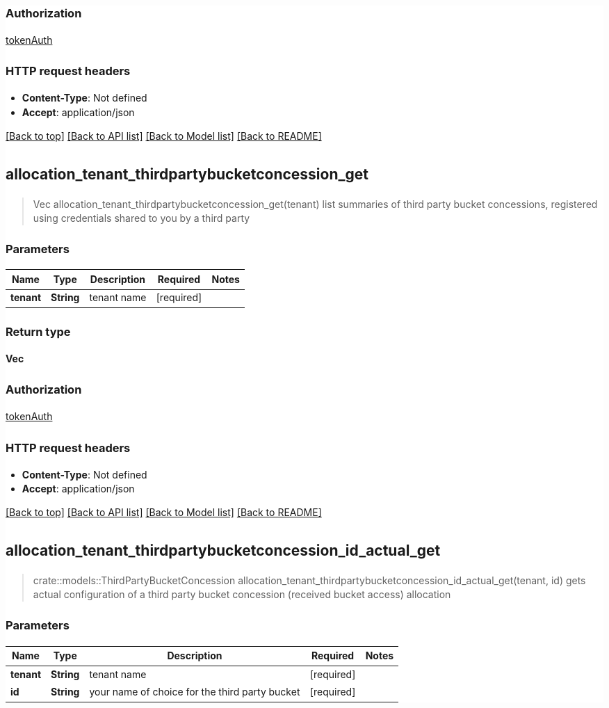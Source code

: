 ### Authorization

[tokenAuth](../README.md#tokenAuth)

### HTTP request headers

- **Content-Type**: Not defined
- **Accept**: application/json

[[Back to top]](#) [[Back to API list]](../README.md#documentation-for-api-endpoints) [[Back to Model list]](../README.md#documentation-for-models) [[Back to README]](../README.md)


## allocation_tenant_thirdpartybucketconcession_get

> Vec<String> allocation_tenant_thirdpartybucketconcession_get(tenant)
list summaries of third party bucket concessions, registered using credentials shared to you by a third party

### Parameters


Name | Type | Description  | Required | Notes
------------- | ------------- | ------------- | ------------- | -------------
**tenant** | **String** | tenant name | [required] |

### Return type

**Vec<String>**

### Authorization

[tokenAuth](../README.md#tokenAuth)

### HTTP request headers

- **Content-Type**: Not defined
- **Accept**: application/json

[[Back to top]](#) [[Back to API list]](../README.md#documentation-for-api-endpoints) [[Back to Model list]](../README.md#documentation-for-models) [[Back to README]](../README.md)


## allocation_tenant_thirdpartybucketconcession_id_actual_get

> crate::models::ThirdPartyBucketConcession allocation_tenant_thirdpartybucketconcession_id_actual_get(tenant, id)
gets actual configuration of a third party bucket concession (received bucket access) allocation

### Parameters


Name | Type | Description  | Required | Notes
------------- | ------------- | ------------- | ------------- | -------------
**tenant** | **String** | tenant name | [required] |
**id** | **String** | your name of choice for the third party bucket | [required] |
